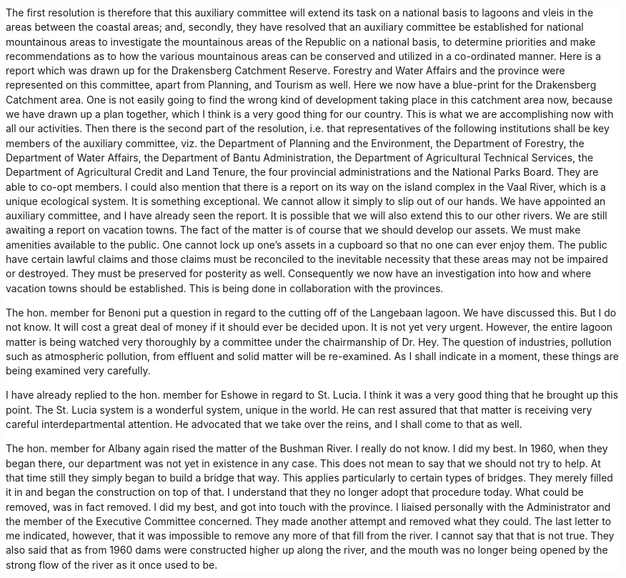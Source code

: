 <p>The first resolution is therefore that this auxiliary committee will extend its task on a national basis to lagoons and vleis in the areas between the coastal areas; and, secondly, they have resolved that an auxiliary committee be established for national mountainous areas to investigate the mountainous areas of the Republic on a national basis, to determine priorities and make recommendations as to how the various mountainous areas can be conserved and utilized in a co-ordinated manner. Here is a report which was drawn up for the Drakensberg Catchment Reserve. Forestry and Water Affairs and the province were represented on this committee, apart from Planning, and Tourism as well. Here we now have a blue-print for the Drakensberg Catchment area. One is not easily going to find the wrong kind of development taking place in this catchment area now, because we have drawn up a plan together, which I think is a very good thing for our country. This is what we are accomplishing now with all our activities. Then there is the second part of the resolution, i.e. that <span class="col_4681-4682" refersTo="page_0031"/>representatives of the following institutions shall be key members of the auxiliary committee, viz. the Department of Planning and the Environment, the Department of Forestry, the Department of Water Affairs, the Department of Bantu Administration, the Department of Agricultural Technical Services, the Department of Agricultural Credit and Land Tenure, the four provincial administrations and the National Parks Board. They are able to co-opt members. I could also mention that there is a report on its way on the island complex in the Vaal River, which is a unique ecological system. It is something exceptional. We cannot allow it simply to slip out of our hands. We have appointed an auxiliary committee, and I have already seen the report. It is possible that we will also extend this to our other rivers. We are still awaiting a report on vacation towns. The fact of the matter is of course that we should develop our assets. We must make amenities available to the public. One cannot lock up one&#x2019;s assets in a cupboard so that no one can ever enjoy them. The public have certain lawful claims and those claims must be reconciled to the inevitable necessity that these areas may not be impaired or destroyed. They must be preserved for posterity as well. Consequently we now have an investigation into how and where vacation towns should be established. This is being done in collaboration with the provinces.</p>

<p>The hon. member for Benoni put a question in regard to the cutting off of the Langebaan lagoon. We have discussed this. But I do not know. It will cost a great deal of money if it should ever be decided upon. It is not yet very urgent. However, the entire lagoon matter is being watched very thoroughly by a committee under the chairmanship of Dr. Hey. The question of industries, pollution such as atmospheric pollution, from effluent and solid matter will be re-examined. As I shall indicate in a moment, these things are being examined very carefully.</p>

<p>I have already replied to the hon. member for Eshowe in regard to St. Lucia. I think it was a very good thing that he brought up this point. The St. Lucia system is a wonderful system, unique in the world. He can rest assured that that matter is receiving very careful interdepartmental attention. He advocated that we take over the reins, and I shall come to that as well.</p>

<p>The hon. member for Albany again rised the matter of the Bushman River. I really do not know. I did my best. In 1960, when they began there, our department was not yet in existence in any case. This does not mean to say that we should not try to help. At that time still they simply began to build a bridge that way. This applies particularly to certain types of bridges. They merely filled it in and began the construction on top of that. I understand that they no longer adopt that procedure today. What could be removed, was in fact removed. I did my best, and got into touch with the province. I liaised personally with the Administrator and the member of the Executive Committee concerned. They made another attempt and removed what they could. The last letter to me indicated, however, that it was impossible to remove any more of that fill from the river. I cannot say that that is not true. They also said that as from 1960 dams were constructed higher up along the river, and the mouth was no longer being opened by the strong flow of the river as it once used to be.</p>

</speech>
